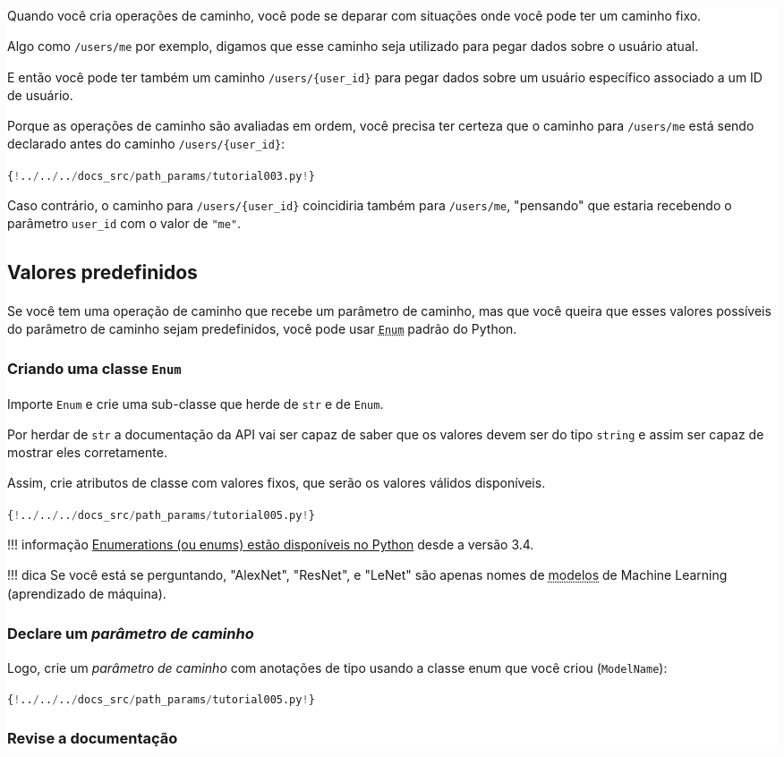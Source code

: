 Quando você cria operações de caminho, você pode se deparar com situações onde você pode ter um caminho fixo.

Algo como `/users/me` por exemplo, digamos que esse caminho seja utilizado para pegar dados sobre o usuário atual.

E então você pode ter também um caminho `/users/{user_id}` para pegar dados sobre um usuário específico associado a um ID de usuário.

Porque as operações de caminho são avaliadas em ordem, você precisa ter certeza que o caminho para `/users/me` está sendo declarado antes do caminho `/users/{user_id}`:

```Python hl_lines="6  11"
{!../../../docs_src/path_params/tutorial003.py!}
```

Caso contrário, o caminho para `/users/{user_id}` coincidiria também para `/users/me`, "pensando" que estaria recebendo o parâmetro `user_id` com o valor de `"me"`.

## Valores predefinidos

Se você tem uma operação de caminho que recebe um parâmetro de caminho, mas que você queira que esses valores possíveis do parâmetro de caminho sejam predefinidos, você pode usar <abbr title="Enumeration">`Enum`</abbr> padrão do Python.

### Criando uma classe `Enum`

Importe `Enum` e crie uma sub-classe que herde de `str` e de `Enum`.

Por herdar de `str` a documentação da API vai ser capaz de saber que os valores devem ser do tipo `string` e assim ser capaz de mostrar eles corretamente.

Assim, crie atributos de classe com valores fixos, que serão os valores válidos disponíveis.

```Python hl_lines="1  6-9"
{!../../../docs_src/path_params/tutorial005.py!}
```

!!! informação
    <a href="https://docs.python.org/3/library/enum.html" class="external-link" target="_blank">Enumerations (ou enums) estão disponíveis no Python</a> desde a versão 3.4.

!!! dica
	Se você está se perguntando, "AlexNet", "ResNet", e "LeNet" são apenas nomes de <abbr title="técnicamente, modelos de arquitetura de Deep Learning">modelos</abbr> de Machine Learning (aprendizado de máquina).

### Declare um *parâmetro de caminho*

Logo, crie um *parâmetro de caminho* com anotações de tipo usando a classe enum que você criou (`ModelName`):

```Python hl_lines="16"
{!../../../docs_src/path_params/tutorial005.py!}
```

### Revise a documentação
